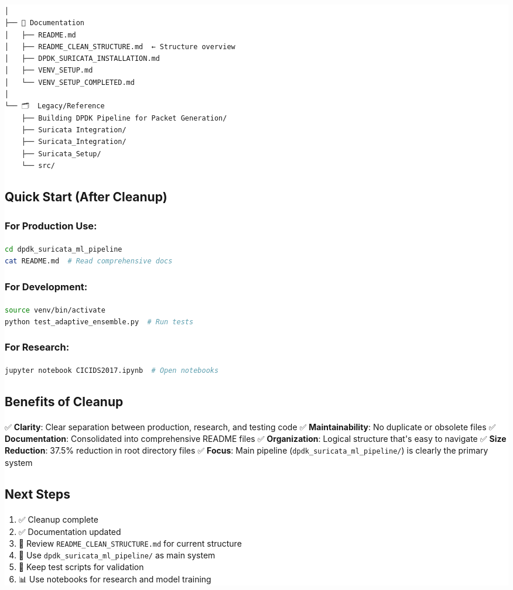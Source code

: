 ```
│
├── 📖 Documentation
│   ├── README.md
│   ├── README_CLEAN_STRUCTURE.md  ← Structure overview
│   ├── DPDK_SURICATA_INSTALLATION.md
│   ├── VENV_SETUP.md
│   └── VENV_SETUP_COMPLETED.md
│
└── 🗂️  Legacy/Reference
    ├── Building DPDK Pipeline for Packet Generation/
    ├── Suricata Integration/
    ├── Suricata_Integration/
    ├── Suricata_Setup/
    └── src/
```

## Quick Start (After Cleanup)

### For Production Use:
```bash
cd dpdk_suricata_ml_pipeline
cat README.md  # Read comprehensive docs
```

### For Development:
```bash
source venv/bin/activate
python test_adaptive_ensemble.py  # Run tests
```

### For Research:
```bash
jupyter notebook CICIDS2017.ipynb  # Open notebooks
```

## Benefits of Cleanup

✅ **Clarity**: Clear separation between production, research, and testing code
✅ **Maintainability**: No duplicate or obsolete files
✅ **Documentation**: Consolidated into comprehensive README files
✅ **Organization**: Logical structure that's easy to navigate
✅ **Size Reduction**: 37.5% reduction in root directory files
✅ **Focus**: Main pipeline (`dpdk_suricata_ml_pipeline/`) is clearly the primary system

## Next Steps

1. ✅ Cleanup complete
2. ✅ Documentation updated
3. 📝 Review `README_CLEAN_STRUCTURE.md` for current structure
4. 🚀 Use `dpdk_suricata_ml_pipeline/` as main system
5. 🧪 Keep test scripts for validation
6. 📊 Use notebooks for research and model training

